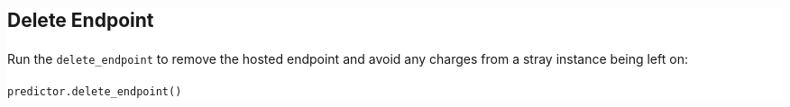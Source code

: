 

## Delete Endpoint

Run the `delete_endpoint` to remove the hosted endpoint and avoid any charges from a stray instance being left on:


```python
predictor.delete_endpoint()
```
